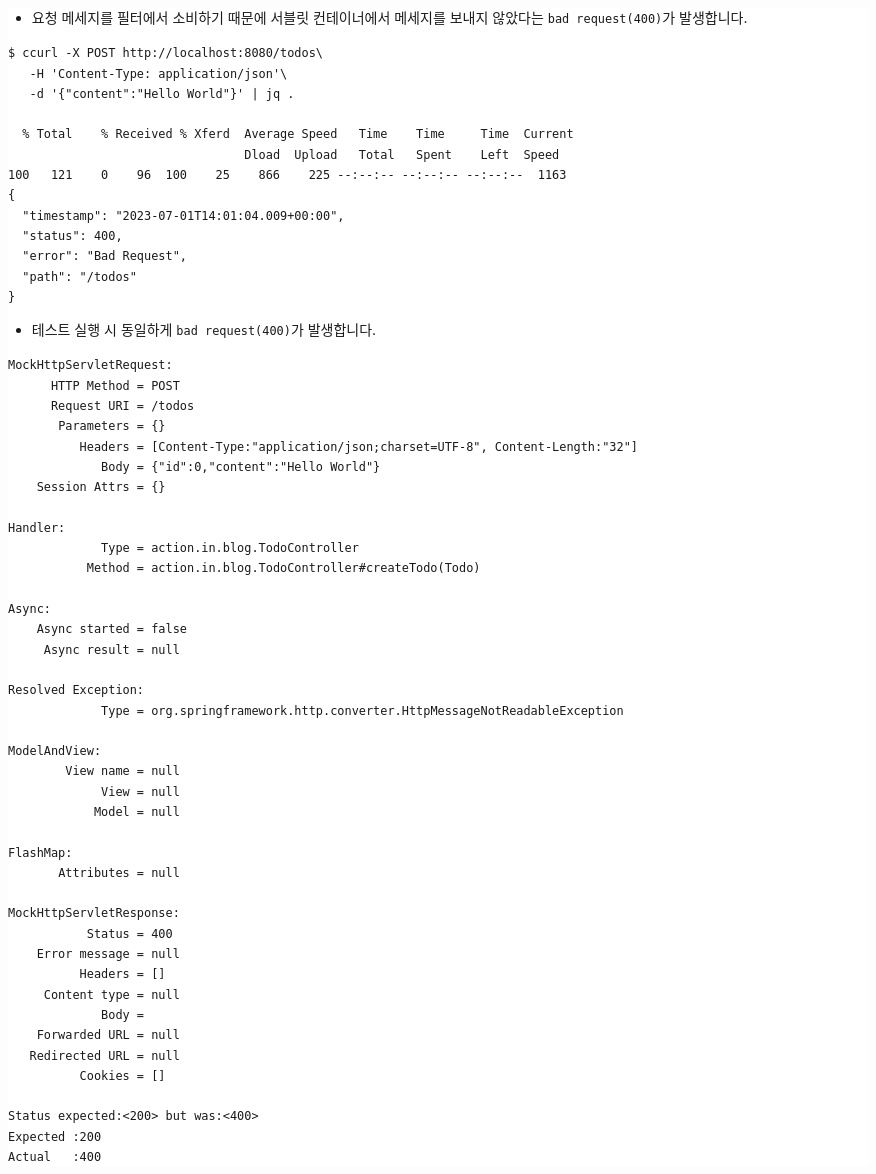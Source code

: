 * 요청 메세지를 필터에서 소비하기 때문에 서블릿 컨테이너에서 메세지를 보내지 않았다는 `bad request(400)`가 발생합니다.

```
$ ccurl -X POST http://localhost:8080/todos\
   -H 'Content-Type: application/json'\
   -d '{"content":"Hello World"}' | jq .

  % Total    % Received % Xferd  Average Speed   Time    Time     Time  Current
                                 Dload  Upload   Total   Spent    Left  Speed
100   121    0    96  100    25    866    225 --:--:-- --:--:-- --:--:--  1163
{
  "timestamp": "2023-07-01T14:01:04.009+00:00",
  "status": 400,
  "error": "Bad Request",
  "path": "/todos"
}

```

* 테스트 실행 시 동일하게 `bad request(400)`가 발생합니다.

```
MockHttpServletRequest:
      HTTP Method = POST
      Request URI = /todos
       Parameters = {}
          Headers = [Content-Type:"application/json;charset=UTF-8", Content-Length:"32"]
             Body = {"id":0,"content":"Hello World"}
    Session Attrs = {}

Handler:
             Type = action.in.blog.TodoController
           Method = action.in.blog.TodoController#createTodo(Todo)

Async:
    Async started = false
     Async result = null

Resolved Exception:
             Type = org.springframework.http.converter.HttpMessageNotReadableException

ModelAndView:
        View name = null
             View = null
            Model = null

FlashMap:
       Attributes = null

MockHttpServletResponse:
           Status = 400
    Error message = null
          Headers = []
     Content type = null
             Body = 
    Forwarded URL = null
   Redirected URL = null
          Cookies = []

Status expected:<200> but was:<400>
Expected :200
Actual   :400
```


[hmac-link]: https://junhyunny.github.io/information/security/java/spring/hmac/